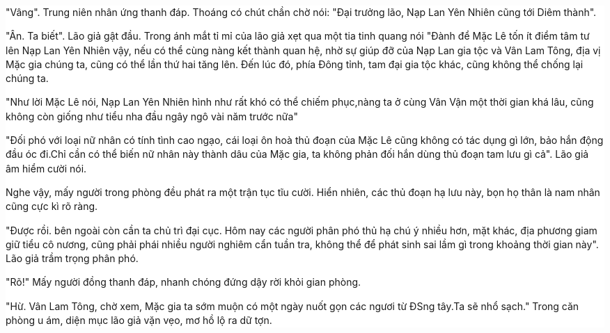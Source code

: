 "Vâng". Trung niên nhân ứng thanh đáp. Thoáng có chút chần chờ nói: "Đại trưởng lão, Nạp Lan Yên Nhiên cũng tới Diêm thành".

"Ân. Ta biết". Lão giả gật đầu. Trong ánh mắt tỉ mỉ của lão giả xẹt qua một tia tinh quang nói "Đành để Mặc Lê tốn ít điểm tâm tư lên Nạp Lan Yên Nhiên vậy, nếu có thể cùng nàng kết thành quan hệ, nhờ sự giúp đỡ của Nạp Lan gia tộc và Vân Lam Tông, địa vị Mặc gia chúng ta, cũng có thể lần thứ hai tăng lên. Đến lúc đó, phía Đông tỉnh, tam đại gia tộc khác, cũng không thể chống lại chúng ta.

"Như lời Mặc Lê nói, Nạp Lan Yên Nhiên hình như rất khó có thể chiếm phục,nàng ta ở cùng Vân Vận một thời gian khá lâu, cũng không còn giống như tiểu nha đầu ngây ngô vài năm trước nữa"

"Đối phó với loại nữ nhân có tính tình cao ngạo, cái loại ôn hoà thủ đoạn của Mặc Lê cũng không có tác dụng gì lớn, bảo hắn động đầu óc đi.Chỉ cần có thể biến nữ nhân này thành dâu của Mặc gia, ta không phản đối hắn dùng thủ đoạn tam lưu gì cả". Lão giả âm hiểm cười nói.

Nghe vậy, mấy người trong phòng đều phát ra một trận tục tĩu cười. Hiển nhiên, các thủ đoạn hạ lưu này, bọn họ thân là nam nhân cũng cực kì rõ ràng.

"Được rồi. bên ngoài còn cần ta chủ trì đại cục. Hôm nay các người phân phó thủ hạ chú ý nhiều hơn, mặt khác, địa phương giam giữ tiểu cô nương, cũng phải phái nhiều người nghiêm cẩn tuần tra, không thể để phát sinh sai lầm gì trong khoảng thời gian này". Lão giả trầm trọng phân phó.

"Rõ!" Mấy người đồng thanh đáp, nhanh chóng đứng dậy rời khỏi gian phòng.

"Hừ. Vân Lam Tông, chờ xem, Mặc gia ta sớm muộn có một ngày nuốt gọn các ngươi từ ĐSng tây.Ta sẽ nhổ sạch." Trong căn phòng u ám, diện mục lão giả vặn vẹo, mơ hồ lộ ra dữ tợn.




